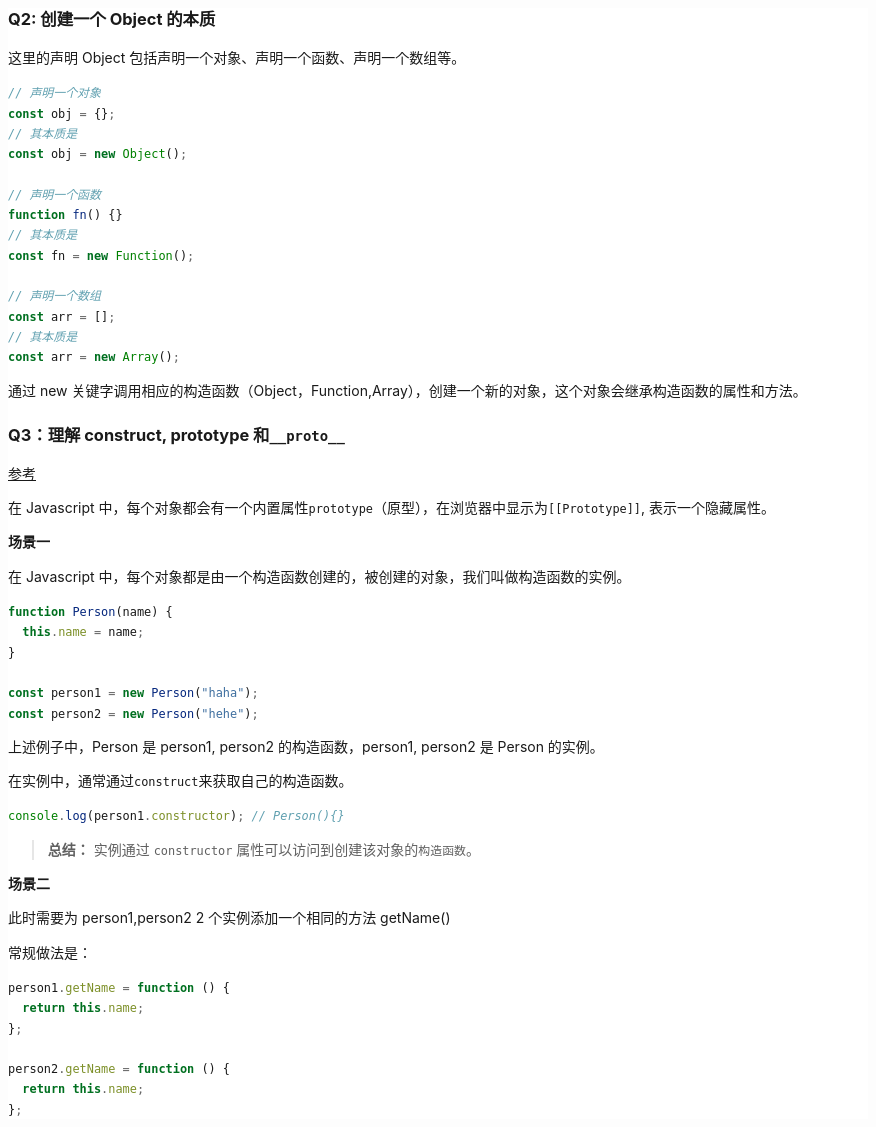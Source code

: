 ### Q2: 创建一个 Object 的本质

这里的声明 Object 包括声明一个对象、声明一个函数、声明一个数组等。

```js
// 声明一个对象
const obj = {};
// 其本质是
const obj = new Object();

// 声明一个函数
function fn() {}
// 其本质是
const fn = new Function();

// 声明一个数组
const arr = [];
// 其本质是
const arr = new Array();
```

通过 new 关键字调用相应的构造函数（Object，Function,Array），创建一个新的对象，这个对象会继承构造函数的属性和方法。

### Q3：理解 construct, prototype 和`__proto__`

[参考](https://juejin.cn/post/6844903837623386126)

在 Javascript 中，每个对象都会有一个内置属性`prototype`（原型），在浏览器中显示为`[[Prototype]]`, 表示一个隐藏属性。

**场景一**

在 Javascript 中，每个对象都是由一个构造函数创建的，被创建的对象，我们叫做构造函数的实例。

```js
function Person(name) {
  this.name = name;
}

const person1 = new Person("haha");
const person2 = new Person("hehe");
```

上述例子中，Person 是 person1, person2 的构造函数，person1, person2 是 Person 的实例。

在实例中，通常通过`construct`来获取自己的构造函数。

```js
console.log(person1.constructor); // Person(){}
```

> **总结：** 实例通过 `constructor` 属性可以访问到创建该对象的`构造函数`。

**场景二**

此时需要为 person1,person2 2 个实例添加一个相同的方法 getName()

常规做法是：

```js
person1.getName = function () {
  return this.name;
};

person2.getName = function () {
  return this.name;
};
```
